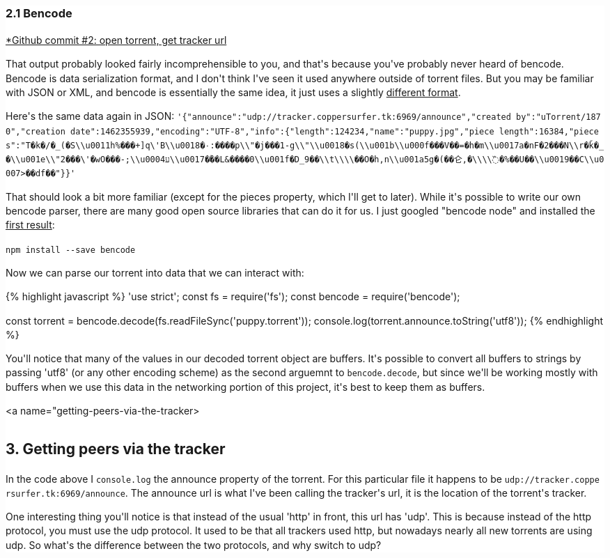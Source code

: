 <a name="bencode"></a>

### 2.1 Bencode

[*Github commit #2: open torrent, get tracker url](https://github.com/allenkim67/allen-torrent/tree/ec4c17230b194b25a514a6277dd23a9fd95c7b22)

That output probably looked fairly incomprehensible to you, and that's because
you've probably never heard of bencode. Bencode is data serialization format,
and I don't think I've seen it used anywhere outside of torrent files. But you
may be familiar with JSON or XML, and bencode is essentially the same idea, it
just uses a slightly [different format](https://wiki.theory.org/BitTorrentSpecification#Bencoding).

Here's the same data again in JSON:
`'{"announce":"udp://tracker.coppersurfer.tk:6969/announce","created by":"uTorrent/1870","creation date":1462355939,"encoding":"UTF-8","info":{"length":124234,"name":"puppy.jpg","piece length":16384,"pieces":"T�k�/�_(�S\\u0011h%���+]q\'B\\u0018�٠:����p\\"�j� ��1-g\\"\\u0018�s(\\u001b\\u000f���V��=�h�m\\u0017a�nF�2���N\\r�ǩ�_�\\u001e\\"2���\'�wO���-;\\u0004ע\\u0017�ؑ��L&����0\\u001f�D_9��\\t\\\\��O�h,n\\u001a5g�(��仑,�\\\\߰�%��U��\\u0019��C\\u0007>��df��"}}'`

That should look a bit more familiar (except for the pieces property, which
I'll get to later). While it's possible to write our own bencode parser, there
are many good open source libraries that can do it for us. I just googled
"bencode node" and installed the [first result](https://github.com/themasch/node-bencode):

`npm install --save bencode`

Now we can parse our torrent into data that we can interact with:

{% highlight javascript %}
'use strict';
const fs = require('fs');
const bencode = require('bencode');

const torrent = bencode.decode(fs.readFileSync('puppy.torrent'));
console.log(torrent.announce.toString('utf8'));
{% endhighlight %}

You'll notice that many of the values in our decoded torrent object are
buffers. It's possible to convert all buffers to strings by passing 'utf8' (or
any other encoding scheme) as the second arguemnt to `bencode.decode`, but
since we'll be working mostly with buffers when we use this data in the
networking portion of this project, it's best to keep them as buffers.

<a name="getting-peers-via-the-tracker></a>

## 3. Getting peers via the tracker
In the code above I `console.log` the announce property of the torrent. For
this particular file it happens to be `udp://tracker.coppersurfer.tk:6969/announce`.
The announce url is what I've been calling the tracker's url, it is the
location of the torrent's tracker.

One interesting thing you'll notice is that instead of the usual 'http' in
front, this url has 'udp'. This is because instead of the http protocol, you
must use the udp protocol. It used to be that all trackers used http, but
nowadays nearly all new torrents are using udp. So what's the difference
between the two protocols, and why switch to udp?
